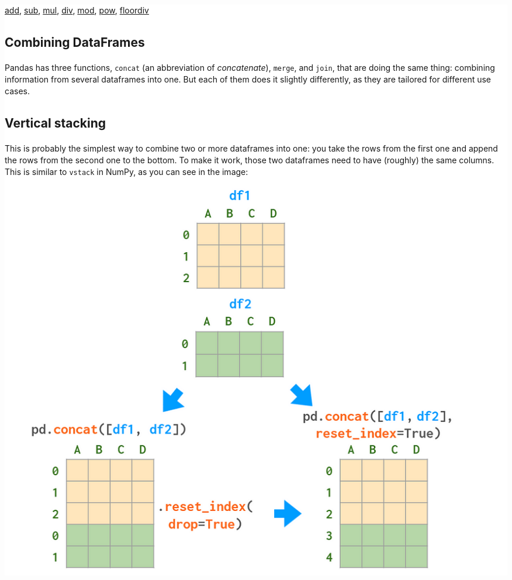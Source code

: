 [add](https://pandas.pydata.org/docs/reference/api/pandas.DataFrame.add.html), [sub](https://pandas.pydata.org/docs/reference/api/pandas.DataFrame.sub.html), [mul](https://pandas.pydata.org/docs/reference/api/pandas.DataFrame.mul.html), [div](https://pandas.pydata.org/docs/reference/api/pandas.DataFrame.div.html), [mod](https://pandas.pydata.org/docs/reference/api/pandas.DataFrame.mod.html), [pow](https://pandas.pydata.org/docs/reference/api/pandas.DataFrame.pow.html), [floordiv](https://pandas.pydata.org/docs/reference/api/pandas.DataFrame.floordiv.html)

## Combining DataFrames

Pandas has three functions, `concat` (an abbreviation of *concatenate*), `merge`, and `join`, that are doing the same thing: combining information from several dataframes into one. But each of them does it slightly differently, as they are tailored for different use cases.

## Vertical stacking

This is probably the simplest way to combine two or more dataframes into one: you take the rows from the first one and append the rows from the second one to the bottom. To make it work, those two dataframes need to have (roughly) the same columns. This is similar to `vstack` in NumPy, as you can see in the image:

![img](pandas.assets/1U0MaT2LtC9ObBOrlLXyL0A.png)
